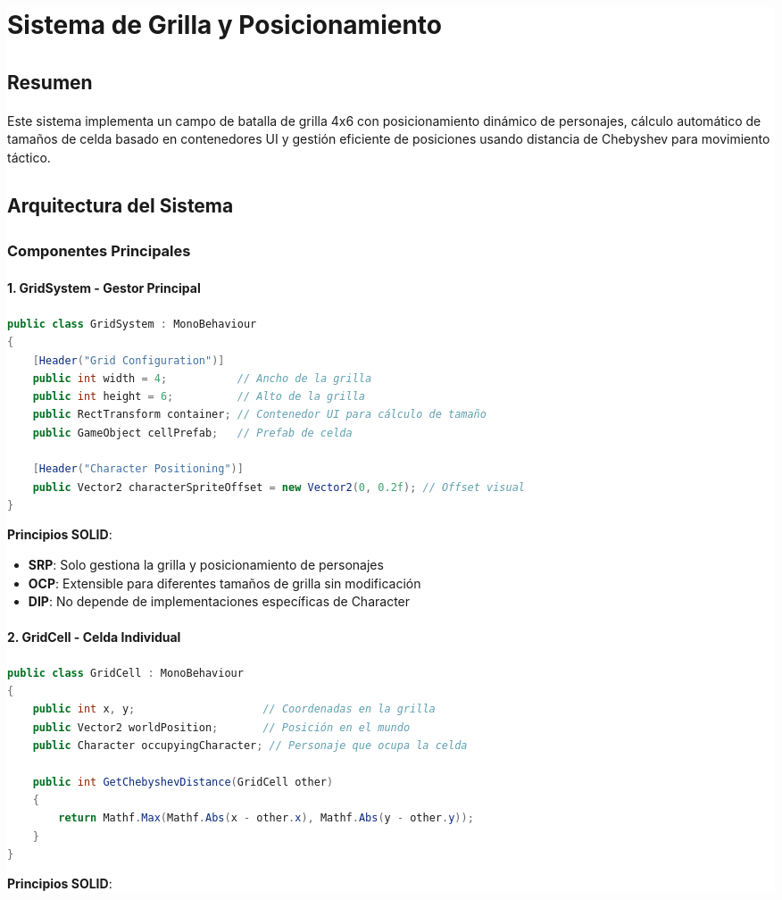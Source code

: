 # Sistema de Grilla y Posicionamiento

## Resumen

Este sistema implementa un campo de batalla de grilla 4x6 con posicionamiento dinámico de personajes, cálculo automático de tamaños de celda basado en contenedores UI y gestión eficiente de posiciones usando distancia de Chebyshev para movimiento táctico.

## Arquitectura del Sistema

### Componentes Principales

#### 1. GridSystem - Gestor Principal

```csharp
public class GridSystem : MonoBehaviour
{
    [Header("Grid Configuration")]
    public int width = 4;           // Ancho de la grilla
    public int height = 6;          // Alto de la grilla
    public RectTransform container; // Contenedor UI para cálculo de tamaño
    public GameObject cellPrefab;   // Prefab de celda
    
    [Header("Character Positioning")]
    public Vector2 characterSpriteOffset = new Vector2(0, 0.2f); // Offset visual
}
```

**Principios SOLID**:

- **SRP**: Solo gestiona la grilla y posicionamiento de personajes
- **OCP**: Extensible para diferentes tamaños de grilla sin modificación
- **DIP**: No depende de implementaciones específicas de Character

#### 2. GridCell - Celda Individual

```csharp
public class GridCell : MonoBehaviour
{
    public int x, y;                    // Coordenadas en la grilla
    public Vector2 worldPosition;       // Posición en el mundo
    public Character occupyingCharacter; // Personaje que ocupa la celda
    
    public int GetChebyshevDistance(GridCell other)
    {
        return Mathf.Max(Mathf.Abs(x - other.x), Mathf.Abs(y - other.y));
    }
}
```

**Principios SOLID**:
